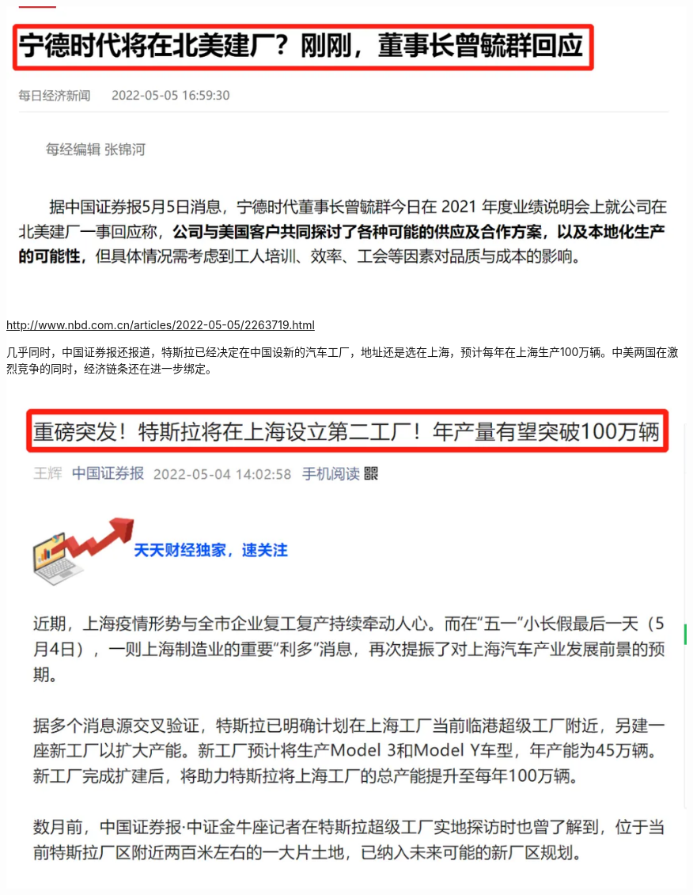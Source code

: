 ![](/images/btnews/0401_0500/0428/df4d80a0-a767-4a9e-b470-22c6807aa72e.webp)

http://www.nbd.com.cn/articles/2022-05-05/2263719.html



几乎同时，中国证券报还报道，特斯拉已经决定在中国设新的汽车工厂，地址还是选在上海，预计每年在上海生产100万辆。中美两国在激烈竞争的同时，经济链条还在进一步绑定。



![](/images/btnews/0401_0500/0428/2959b443-7f27-4509-aa10-a61577307b22.webp)
